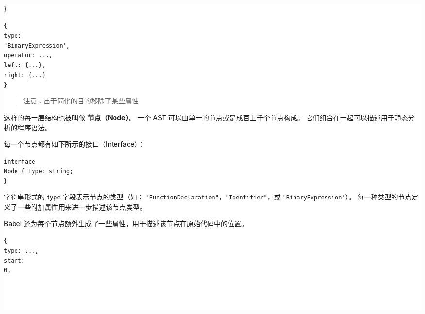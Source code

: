}</code></pre><div class="widget-codetool" style="display:none"><div class="widget-codetool--inner"><span class="selectCode code-tool" data-toggle="tooltip" data-placement="top" title="" data-original-title="&#x5168;&#x9009;"></span> <span type="button" class="copyCode code-tool" data-toggle="tooltip" data-placement="top" data-clipboard-text="{
  type: &quot;BinaryExpression&quot;,
  operator: ...,
  left: {...},
  right: {...}
}" title="" data-original-title="&#x590D;&#x5236;"></span> <span type="button" class="saveToNote code-tool" data-toggle="tooltip" data-placement="top" title="" data-original-title="&#x653E;&#x8FDB;&#x7B14;&#x8BB0;"></span></div></div><pre class="javascript hljs"><code class="js">{
  <span class="hljs-attr">type</span>: <span class="hljs-string">&quot;BinaryExpression&quot;</span>,
  <span class="hljs-attr">operator</span>: ...,
  <span class="hljs-attr">left</span>: {...},
  <span class="hljs-attr">right</span>: {...}
}</code></pre><blockquote>&#x6CE8;&#x610F;&#xFF1A;&#x51FA;&#x4E8E;&#x7B80;&#x5316;&#x7684;&#x76EE;&#x7684;&#x79FB;&#x9664;&#x4E86;&#x67D0;&#x4E9B;&#x5C5E;&#x6027;</blockquote><p>&#x8FD9;&#x6837;&#x7684;&#x6BCF;&#x4E00;&#x5C42;&#x7ED3;&#x6784;&#x4E5F;&#x88AB;&#x53EB;&#x505A; <strong>&#x8282;&#x70B9;&#xFF08;Node&#xFF09;</strong>&#x3002; &#x4E00;&#x4E2A; AST &#x53EF;&#x4EE5;&#x7531;&#x5355;&#x4E00;&#x7684;&#x8282;&#x70B9;&#x6216;&#x662F;&#x6210;&#x767E;&#x4E0A;&#x5343;&#x4E2A;&#x8282;&#x70B9;&#x6784;&#x6210;&#x3002; &#x5B83;&#x4EEC;&#x7EC4;&#x5408;&#x5728;&#x4E00;&#x8D77;&#x53EF;&#x4EE5;&#x63CF;&#x8FF0;&#x7528;&#x4E8E;&#x9759;&#x6001;&#x5206;&#x6790;&#x7684;&#x7A0B;&#x5E8F;&#x8BED;&#x6CD5;&#x3002;</p><p>&#x6BCF;&#x4E00;&#x4E2A;&#x8282;&#x70B9;&#x90FD;&#x6709;&#x5982;&#x4E0B;&#x6240;&#x793A;&#x7684;&#x63A5;&#x53E3;&#xFF08;Interface&#xFF09;&#xFF1A;</p><div class="widget-codetool" style="display:none"><div class="widget-codetool--inner"><span class="selectCode code-tool" data-toggle="tooltip" data-placement="top" title="" data-original-title="&#x5168;&#x9009;"></span> <span type="button" class="copyCode code-tool" data-toggle="tooltip" data-placement="top" data-clipboard-text="interface Node {
  type: string;
}" title="" data-original-title="&#x590D;&#x5236;"></span> <span type="button" class="saveToNote code-tool" data-toggle="tooltip" data-placement="top" title="" data-original-title="&#x653E;&#x8FDB;&#x7B14;&#x8BB0;"></span></div></div><pre class="javascript hljs"><code class="js">interface Node {
  <span class="hljs-attr">type</span>: string;
}</code></pre><p>&#x5B57;&#x7B26;&#x4E32;&#x5F62;&#x5F0F;&#x7684; <code>type</code> &#x5B57;&#x6BB5;&#x8868;&#x793A;&#x8282;&#x70B9;&#x7684;&#x7C7B;&#x578B;&#xFF08;&#x5982;&#xFF1A; <code>&quot;FunctionDeclaration&quot;</code>&#xFF0C;<code>&quot;Identifier&quot;</code>&#xFF0C;&#x6216; <code>&quot;BinaryExpression&quot;</code>&#xFF09;&#x3002; &#x6BCF;&#x4E00;&#x79CD;&#x7C7B;&#x578B;&#x7684;&#x8282;&#x70B9;&#x5B9A;&#x4E49;&#x4E86;&#x4E00;&#x4E9B;&#x9644;&#x52A0;&#x5C5E;&#x6027;&#x7528;&#x6765;&#x8FDB;&#x4E00;&#x6B65;&#x63CF;&#x8FF0;&#x8BE5;&#x8282;&#x70B9;&#x7C7B;&#x578B;&#x3002;</p><p>Babel &#x8FD8;&#x4E3A;&#x6BCF;&#x4E2A;&#x8282;&#x70B9;&#x989D;&#x5916;&#x751F;&#x6210;&#x4E86;&#x4E00;&#x4E9B;&#x5C5E;&#x6027;&#xFF0C;&#x7528;&#x4E8E;&#x63CF;&#x8FF0;&#x8BE5;&#x8282;&#x70B9;&#x5728;&#x539F;&#x59CB;&#x4EE3;&#x7801;&#x4E2D;&#x7684;&#x4F4D;&#x7F6E;&#x3002;</p><div class="widget-codetool" style="display:none"><div class="widget-codetool--inner"><span class="selectCode code-tool" data-toggle="tooltip" data-placement="top" title="" data-original-title="&#x5168;&#x9009;"></span> <span type="button" class="copyCode code-tool" data-toggle="tooltip" data-placement="top" data-clipboard-text="{
  type: ...,
  start: 0,
  end: 38,
  loc: {
    start: {
      line: 1,
      column: 0
    },
    end: {
      line: 3,
      column: 1
    }
  },
  ...
}" title="" data-original-title="&#x590D;&#x5236;"></span> <span type="button" class="saveToNote code-tool" data-toggle="tooltip" data-placement="top" title="" data-original-title="&#x653E;&#x8FDB;&#x7B14;&#x8BB0;"></span></div></div><pre class="javascript hljs"><code class="js">{
  <span class="hljs-attr">type</span>: ...,
  <span class="hljs-attr">start</span>: <span class="hljs-number">0</span>,